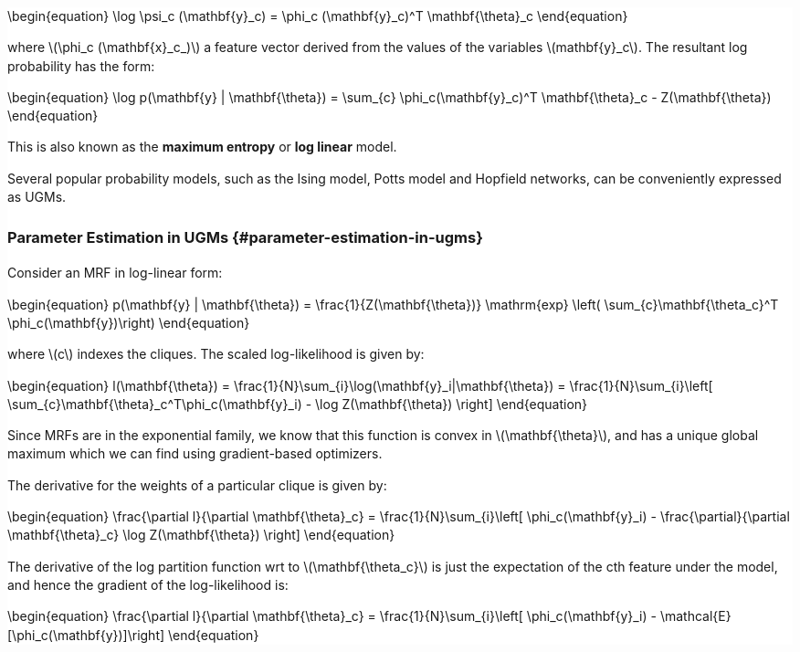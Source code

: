 \begin{equation}
\log \psi_c (\mathbf{y}\_c) = \phi_c (\mathbf{y}\_c)^T \mathbf{\theta}\_c
\end{equation}

where \\(\phi_c (\mathbf{x}\_c\_)\\) a feature vector derived from the
values of the variables \\(mathbf{y}\_c\\). The resultant log probability
has the form:

\begin{equation}
\log p(\mathbf{y} | \mathbf{\theta}) = \sum\_{c}
\phi_c(\mathbf{y}\_c)^T \mathbf{\theta}\_c - Z(\mathbf{\theta})
\end{equation}

This is also known as the **maximum entropy** or **log linear** model.

Several popular probability models, such as the Ising model, Potts model and
Hopfield networks, can be conveniently expressed as UGMs.

### Parameter Estimation in UGMs {#parameter-estimation-in-ugms}

Consider an MRF in log-linear form:

\begin{equation}
p(\mathbf{y} | \mathbf{\theta}) = \frac{1}{Z(\mathbf{\theta})}
\mathrm{exp} \left( \sum\_{c}\mathbf{\theta_c}^T \phi_c(\mathbf{y})\right)
\end{equation}

where \\(c\\) indexes the cliques. The scaled log-likelihood is given by:

\begin{equation}
l(\mathbf{\theta}) =
\frac{1}{N}\sum\_{i}\log(\mathbf{y}\_i|\mathbf{\theta}) =
\frac{1}{N}\sum\_{i}\left[
\sum\_{c}\mathbf{\theta}\_c^T\phi\_c(\mathbf{y}\_i) - \log Z(\mathbf{\theta}) \right]
\end{equation}

Since MRFs are in the exponential family, we know that this function
is convex in \\(\mathbf{\theta}\\), and has a unique global maximum which
we can find using gradient-based optimizers.

The derivative for the weights of a particular clique is given by:

\begin{equation}
\frac{\partial l}{\partial \mathbf{\theta}\_c} =
\frac{1}{N}\sum\_{i}\left[ \phi\_c(\mathbf{y}\_i) -
\frac{\partial}{\partial \mathbf{\theta}\_c} \log Z(\mathbf{\theta}) \right]
\end{equation}

The derivative of the log partition function wrt to
\\(\mathbf{\theta_c}\\) is just the expectation of the cth feature under
the model, and hence the gradient of the log-likelihood is:

\begin{equation}
\frac{\partial l}{\partial \mathbf{\theta}\_c} =
\frac{1}{N}\sum\_{i}\left[ \phi_c(\mathbf{y}\_i) -
\mathcal{E}[\phi\_c(\mathbf{y})]\right]
\end{equation}
